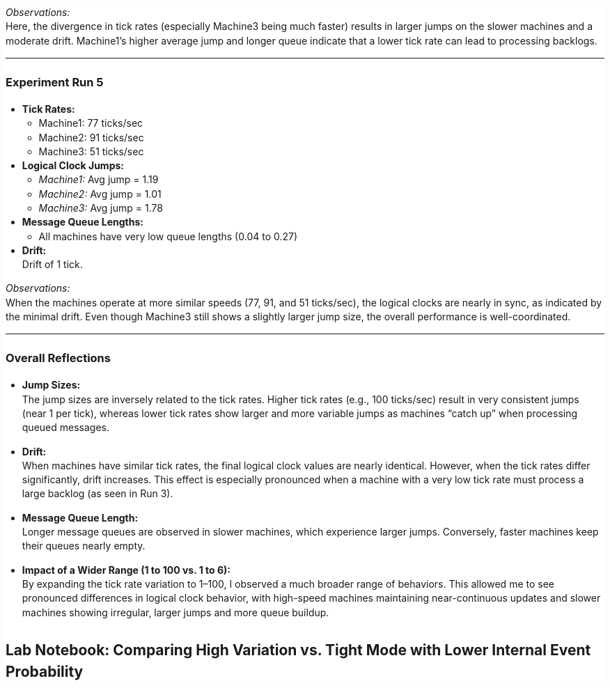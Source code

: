 *Observations:*  
Here, the divergence in tick rates (especially Machine3 being much faster) results in larger jumps on the slower machines and a moderate drift. Machine1’s higher average jump and longer queue indicate that a lower tick rate can lead to processing backlogs.

---

### Experiment Run 5
- **Tick Rates:**
  - Machine1: 77 ticks/sec
  - Machine2: 91 ticks/sec
  - Machine3: 51 ticks/sec
- **Logical Clock Jumps:**
  - *Machine1:* Avg jump = 1.19
  - *Machine2:* Avg jump = 1.01
  - *Machine3:* Avg jump = 1.78
- **Message Queue Lengths:**
  - All machines have very low queue lengths (0.04 to 0.27)
- **Drift:**  
  Drift of 1 tick.

*Observations:*  
When the machines operate at more similar speeds (77, 91, and 51 ticks/sec), the logical clocks are nearly in sync, as indicated by the minimal drift. Even though Machine3 still shows a slightly larger jump size, the overall performance is well-coordinated.

---

### Overall Reflections

- **Jump Sizes:**  
  The jump sizes are inversely related to the tick rates. Higher tick rates (e.g., 100 ticks/sec) result in very consistent jumps (near 1 per tick), whereas lower tick rates show larger and more variable jumps as machines “catch up” when processing queued messages.

- **Drift:**  
  When machines have similar tick rates, the final logical clock values are nearly identical. However, when the tick rates differ significantly, drift increases. This effect is especially pronounced when a machine with a very low tick rate must process a large backlog (as seen in Run 3).

- **Message Queue Length:**  
  Longer message queues are observed in slower machines, which experience larger jumps. Conversely, faster machines keep their queues nearly empty.

- **Impact of a Wider Range (1 to 100 vs. 1 to 6):**  
  By expanding the tick rate variation to 1–100, I observed a much broader range of behaviors. This allowed me to see pronounced differences in logical clock behavior, with high-speed machines maintaining near-continuous updates and slower machines showing irregular, larger jumps and more queue buildup.

## Lab Notebook: Comparing High Variation vs. Tight Mode with Lower Internal Event Probability
